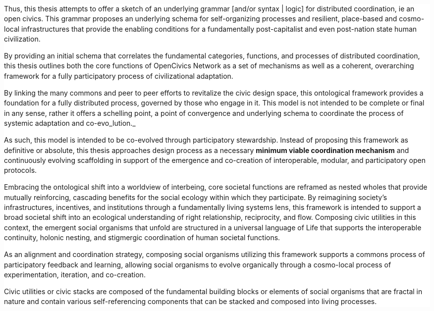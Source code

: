 Thus, this thesis attempts to offer a sketch of an underlying grammar [and/or syntax | logic] for distributed coordination, ie an open civics. This grammar proposes an underlying schema for self-organizing processes and resilient, place-based and cosmo-local infrastructures that provide the enabling conditions for a fundamentally post-capitalist and even post-nation state human civilization.

By providing an initial schema that correlates the fundamental categories, functions, and processes of distributed coordination, this thesis outlines both the core functions of OpenCivics Network as a set of mechanisms as well as a coherent, overarching framework for a fully participatory process of civilizational adaptation.

By linking the many commons and peer to peer efforts to revitalize the civic design space, this ontological framework provides a foundation for a fully distributed process, governed by those who engage in it. This model is not intended to be complete or final in any sense, rather it offers a schelling point, a point of convergence and underlying schema to coordinate the process of systemic adaptation and co-evo_lution._

As such, this model is intended to be co-evolved through participatory stewardship. Instead of proposing this framework as definitive or absolute, this thesis approaches design process as a necessary **minimum viable coordination mechanism** and continuously evolving scaffolding in support of the emergence and co-creation of interoperable, modular, and participatory open protocols.

Embracing the ontological shift into a worldview of interbeing, core societal functions are reframed as nested wholes that provide mutually reinforcing, cascading benefits for the social ecology within which they participate. By reimagining society’s infrastructures, incentives, and institutions through a fundamentally living systems lens, this framework is intended to support a broad societal shift into an ecological understanding of right relationship, reciprocity, and flow. Composing civic utilities in this context, the emergent social organisms that unfold are structured in a universal language of Life that supports the interoperable continuity, holonic nesting, and stigmergic coordination of human societal functions.

As an alignment and coordination strategy, composing social organisms utilizing this framework supports a commons process of participatory feedback and learning, allowing social organisms to evolve organically through a cosmo-local process of experimentation, iteration, and co-creation.

Civic utilities or civic stacks are composed of the fundamental building blocks or elements of social organisms that are fractal in nature and contain various self-referencing components that can be stacked and composed into living processes.
